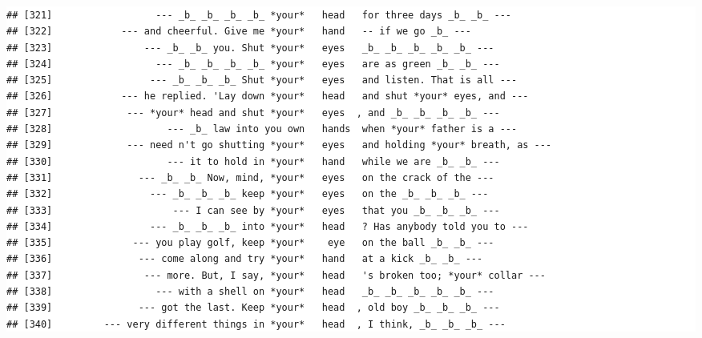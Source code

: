     ## [321]                  --- _b_ _b_ _b_ _b_ *your*   head   for three days _b_ _b_ ---              
    ## [322]            --- and cheerful. Give me *your*   hand   -- if we go _b_ ---                     
    ## [323]                --- _b_ _b_ you. Shut *your*   eyes   _b_ _b_ _b_ _b_ _b_ ---                 
    ## [324]                  --- _b_ _b_ _b_ _b_ *your*   eyes   are as green _b_ _b_ ---                
    ## [325]                 --- _b_ _b_ _b_ Shut *your*   eyes   and listen. That is all ---             
    ## [326]            --- he replied. 'Lay down *your*   head   and shut *your* eyes, and ---           
    ## [327]             --- *your* head and shut *your*   eyes  , and _b_ _b_ _b_ _b_ ---                
    ## [328]                    --- _b_ law into you own   hands  when *your* father is a ---             
    ## [329]             --- need n't go shutting *your*   eyes   and holding *your* breath, as ---       
    ## [330]                    --- it to hold in *your*   hand   while we are _b_ _b_ ---                
    ## [331]               --- _b_ _b_ Now, mind, *your*   eyes   on the crack of the ---                 
    ## [332]                 --- _b_ _b_ _b_ keep *your*   eyes   on the _b_ _b_ _b_ ---                  
    ## [333]                     --- I can see by *your*   eyes   that you _b_ _b_ _b_ ---                
    ## [334]                 --- _b_ _b_ _b_ into *your*   head   ? Has anybody told you to ---           
    ## [335]              --- you play golf, keep *your*    eye   on the ball _b_ _b_ ---                 
    ## [336]               --- come along and try *your*   hand   at a kick _b_ _b_ ---                   
    ## [337]                --- more. But, I say, *your*   head   's broken too; *your* collar ---        
    ## [338]                  --- with a shell on *your*   head   _b_ _b_ _b_ _b_ _b_ ---                 
    ## [339]               --- got the last. Keep *your*   head  , old boy _b_ _b_ _b_ ---                
    ## [340]         --- very different things in *your*   head  , I think, _b_ _b_ _b_ ---               